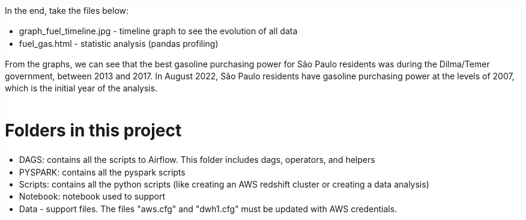 In the end, take the files below:
- graph_fuel_timeline.jpg - timeline graph to see the evolution of all data 
- fuel_gas.html - statistic analysis (pandas profiling)

From the graphs, we can see that the best gasoline purchasing power for São Paulo residents was during the Dilma/Temer government, between 2013 and 2017.
In August 2022, São Paulo residents have gasoline purchasing power at the levels of 2007, which is the initial year of the analysis.

# Folders in this project

- DAGS: contains all the scripts to Airflow. This folder includes dags, operators, and helpers
- PYSPARK: contains all the pyspark scripts 
- Scripts: contains all the python scripts (like creating an AWS redshift cluster or creating a data analysis)
- Notebook: notebook used to support 
- Data - support files. The files "aws.cfg" and "dwh1.cfg" must be updated with AWS credentials.

